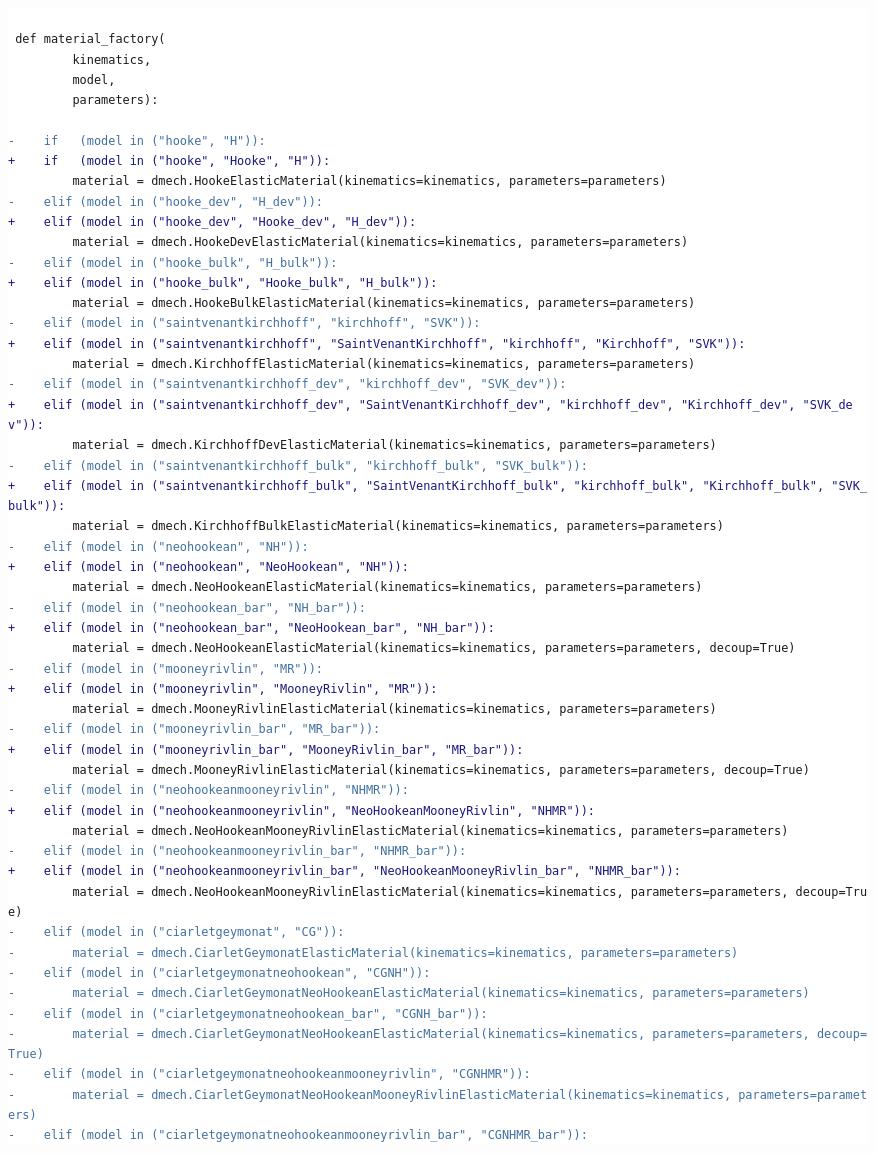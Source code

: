 ```diff
 
 def material_factory(
         kinematics,
         model,
         parameters):
 
-    if   (model in ("hooke", "H")):
+    if   (model in ("hooke", "Hooke", "H")):
         material = dmech.HookeElasticMaterial(kinematics=kinematics, parameters=parameters)
-    elif (model in ("hooke_dev", "H_dev")):
+    elif (model in ("hooke_dev", "Hooke_dev", "H_dev")):
         material = dmech.HookeDevElasticMaterial(kinematics=kinematics, parameters=parameters)
-    elif (model in ("hooke_bulk", "H_bulk")):
+    elif (model in ("hooke_bulk", "Hooke_bulk", "H_bulk")):
         material = dmech.HookeBulkElasticMaterial(kinematics=kinematics, parameters=parameters)
-    elif (model in ("saintvenantkirchhoff", "kirchhoff", "SVK")):
+    elif (model in ("saintvenantkirchhoff", "SaintVenantKirchhoff", "kirchhoff", "Kirchhoff", "SVK")):
         material = dmech.KirchhoffElasticMaterial(kinematics=kinematics, parameters=parameters)
-    elif (model in ("saintvenantkirchhoff_dev", "kirchhoff_dev", "SVK_dev")):
+    elif (model in ("saintvenantkirchhoff_dev", "SaintVenantKirchhoff_dev", "kirchhoff_dev", "Kirchhoff_dev", "SVK_dev")):
         material = dmech.KirchhoffDevElasticMaterial(kinematics=kinematics, parameters=parameters)
-    elif (model in ("saintvenantkirchhoff_bulk", "kirchhoff_bulk", "SVK_bulk")):
+    elif (model in ("saintvenantkirchhoff_bulk", "SaintVenantKirchhoff_bulk", "kirchhoff_bulk", "Kirchhoff_bulk", "SVK_bulk")):
         material = dmech.KirchhoffBulkElasticMaterial(kinematics=kinematics, parameters=parameters)
-    elif (model in ("neohookean", "NH")):
+    elif (model in ("neohookean", "NeoHookean", "NH")):
         material = dmech.NeoHookeanElasticMaterial(kinematics=kinematics, parameters=parameters)
-    elif (model in ("neohookean_bar", "NH_bar")):
+    elif (model in ("neohookean_bar", "NeoHookean_bar", "NH_bar")):
         material = dmech.NeoHookeanElasticMaterial(kinematics=kinematics, parameters=parameters, decoup=True)
-    elif (model in ("mooneyrivlin", "MR")):
+    elif (model in ("mooneyrivlin", "MooneyRivlin", "MR")):
         material = dmech.MooneyRivlinElasticMaterial(kinematics=kinematics, parameters=parameters)
-    elif (model in ("mooneyrivlin_bar", "MR_bar")):
+    elif (model in ("mooneyrivlin_bar", "MooneyRivlin_bar", "MR_bar")):
         material = dmech.MooneyRivlinElasticMaterial(kinematics=kinematics, parameters=parameters, decoup=True)
-    elif (model in ("neohookeanmooneyrivlin", "NHMR")):
+    elif (model in ("neohookeanmooneyrivlin", "NeoHookeanMooneyRivlin", "NHMR")):
         material = dmech.NeoHookeanMooneyRivlinElasticMaterial(kinematics=kinematics, parameters=parameters)
-    elif (model in ("neohookeanmooneyrivlin_bar", "NHMR_bar")):
+    elif (model in ("neohookeanmooneyrivlin_bar", "NeoHookeanMooneyRivlin_bar", "NHMR_bar")):
         material = dmech.NeoHookeanMooneyRivlinElasticMaterial(kinematics=kinematics, parameters=parameters, decoup=True)
-    elif (model in ("ciarletgeymonat", "CG")):
-        material = dmech.CiarletGeymonatElasticMaterial(kinematics=kinematics, parameters=parameters)
-    elif (model in ("ciarletgeymonatneohookean", "CGNH")):
-        material = dmech.CiarletGeymonatNeoHookeanElasticMaterial(kinematics=kinematics, parameters=parameters)
-    elif (model in ("ciarletgeymonatneohookean_bar", "CGNH_bar")):
-        material = dmech.CiarletGeymonatNeoHookeanElasticMaterial(kinematics=kinematics, parameters=parameters, decoup=True)
-    elif (model in ("ciarletgeymonatneohookeanmooneyrivlin", "CGNHMR")):
-        material = dmech.CiarletGeymonatNeoHookeanMooneyRivlinElasticMaterial(kinematics=kinematics, parameters=parameters)
-    elif (model in ("ciarletgeymonatneohookeanmooneyrivlin_bar", "CGNHMR_bar")):
```